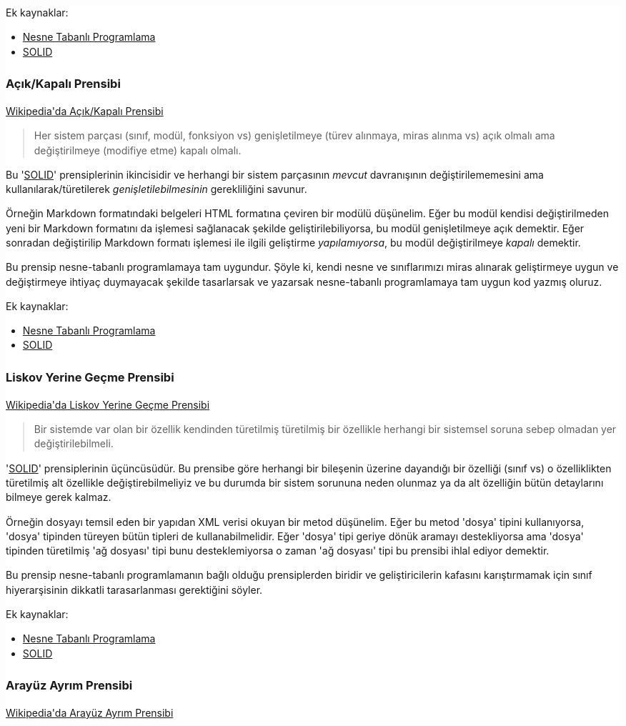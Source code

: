 Ek kaynaklar:

- [Nesne Tabanlı Programlama](#todo)
- [SOLID](#solid)

### Açık/Kapalı Prensibi

[Wikipedia'da Açık/Kapalı Prensibi](https://en.wikipedia.org/wiki/Open%E2%80%93closed_principle)

> Her sistem parçası (sınıf, modül, fonksiyon vs) genişletilmeye (türev alınmaya, miras alınma vs) açık olmalı ama değiştirilmeye (modifiye etme) kapalı olmalı.

Bu '[SOLID](#solid)' prensiplerinin ikincisidir ve herhangi bir sistem parçasının *mevcut* davranışının değiştirilememesini ama kullanılarak/türetilerek *genişletilebilmesinin* gerekliliğini savunur.

Örneğin Markdown formatındaki belgeleri HTML formatına çeviren bir modülü düşünelim. Eğer bu modül kendisi değiştirilmeden yeni bir Markdown formatını da işlemesi sağlanacak şekilde geliştirilebiliyorsa, bu modül genişletilmeye açık demektir. Eğer sonradan değiştirilip Markdown formatı işlemesi ile ilgili geliştirme *yapılamıyorsa*, bu modül değiştirilmeye *kapalı* demektir.

Bu prensip nesne-tabanlı programlamaya tam uygundur. Şöyle ki, kendi nesne ve sınıflarımızı miras alınarak geliştirmeye uygun ve değiştirmeye ihtiyaç duymayacak şekilde tasarlarsak ve yazarsak nesne-tabanlı programlamaya tam uygun kod yazmış oluruz.

Ek kaynaklar:

- [Nesne Tabanlı Programlama](#todo)
- [SOLID](#solid)

### Liskov Yerine Geçme Prensibi

[Wikipedia'da Liskov Yerine Geçme Prensibi](https://en.wikipedia.org/wiki/Liskov_substitution_principle)

> Bir sistemde var olan bir özellik kendinden türetilmiş türetilmiş bir özellikle herhangi bir sistemsel soruna sebep olmadan yer değiştirilebilmeli.

'[SOLID](#solid)' prensiplerinin üçüncüsüdür. Bu prensibe göre herhangi bir bileşenin üzerine dayandığı bir özelliği (sınıf vs) o özelliklikten türetilmiş alt özellikle değiştirebilmeliyiz ve bu durumda bir sistem sorununa neden olunmaz ya da alt özelliğin bütün detaylarını bilmeye gerek kalmaz.

Örneğin dosyayı temsil eden bir yapıdan XML verisi okuyan bir metod düşünelim. Eğer bu metod 'dosya' tipini kullanıyorsa, 'dosya' tipinden türeyen bütün tipleri de kullanabilmelidir. Eğer 'dosya' tipi geriye dönük aramayı destekliyorsa ama 'dosya' tipinden türetilmiş 'ağ dosyası' tipi bunu desteklemiyorsa o zaman 'ağ dosyası' tipi bu prensibi ihlal ediyor demektir.

Bu prensip nesne-tabanlı programlamanın bağlı olduğu prensiplerden biridir ve geliştiricilerin kafasını karıştırmamak için sınıf hiyerarşisinin dikkatli tarasarlanması gerektiğini söyler.

Ek kaynaklar:

- [Nesne Tabanlı Programlama](#todo)
- [SOLID](#solid)

### Arayüz Ayrım Prensibi

[Wikipedia'da Arayüz Ayrım Prensibi](https://en.wikipedia.org/wiki/Interface_segregation_principle)

